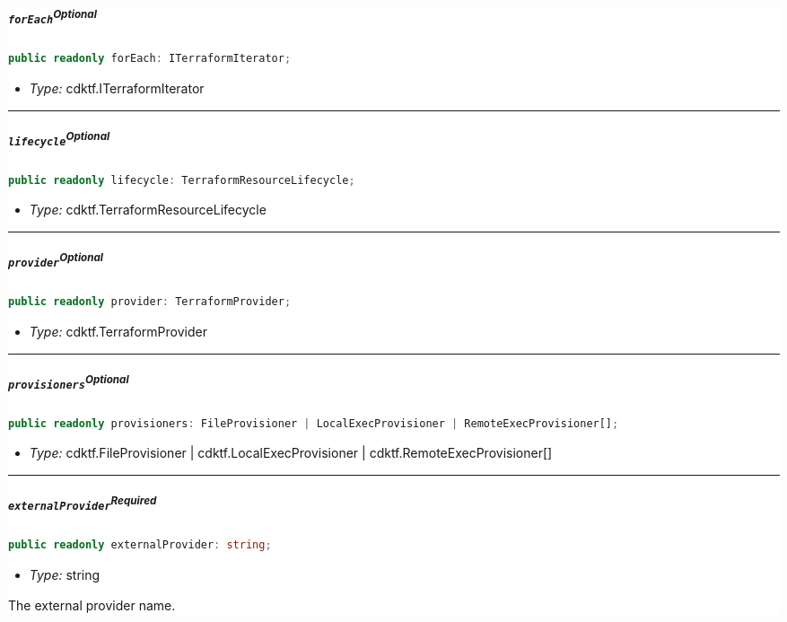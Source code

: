##### `forEach`<sup>Optional</sup> <a name="forEach" id="@cdktf/provider-gitlab.userIdentity.UserIdentityConfig.property.forEach"></a>

```typescript
public readonly forEach: ITerraformIterator;
```

- *Type:* cdktf.ITerraformIterator

---

##### `lifecycle`<sup>Optional</sup> <a name="lifecycle" id="@cdktf/provider-gitlab.userIdentity.UserIdentityConfig.property.lifecycle"></a>

```typescript
public readonly lifecycle: TerraformResourceLifecycle;
```

- *Type:* cdktf.TerraformResourceLifecycle

---

##### `provider`<sup>Optional</sup> <a name="provider" id="@cdktf/provider-gitlab.userIdentity.UserIdentityConfig.property.provider"></a>

```typescript
public readonly provider: TerraformProvider;
```

- *Type:* cdktf.TerraformProvider

---

##### `provisioners`<sup>Optional</sup> <a name="provisioners" id="@cdktf/provider-gitlab.userIdentity.UserIdentityConfig.property.provisioners"></a>

```typescript
public readonly provisioners: FileProvisioner | LocalExecProvisioner | RemoteExecProvisioner[];
```

- *Type:* cdktf.FileProvisioner | cdktf.LocalExecProvisioner | cdktf.RemoteExecProvisioner[]

---

##### `externalProvider`<sup>Required</sup> <a name="externalProvider" id="@cdktf/provider-gitlab.userIdentity.UserIdentityConfig.property.externalProvider"></a>

```typescript
public readonly externalProvider: string;
```

- *Type:* string

The external provider name.
